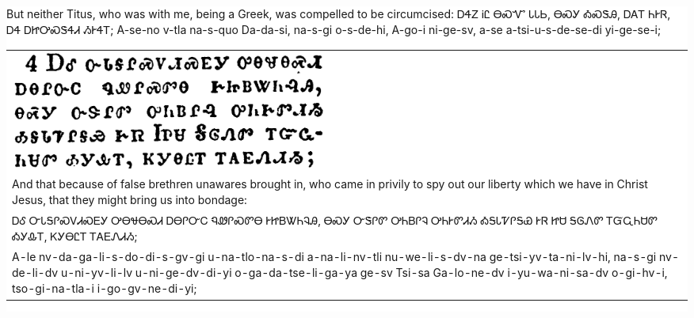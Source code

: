 </tr>
<tr class="even">
<td>But neither Titus, who was with me, being a Greek, was compelled to be circumcised:</td>
</tr>
<tr class="odd">
<td>ᎠᏎᏃ ᎥᏝ ᎾᏍᏉ ᏓᏓᏏ, ᎾᏍᎩ ᎣᏍᏕᎯ, ᎠᎪᎢ ᏂᎨᏒ, ᎠᏎ ᎠᏥᎤᏍᏕᏎᏗ ᏱᎨᏎᎢ;</td>
</tr>
<tr class="even">
<td>A-se-no v-tla na-s-quo Da-da-si, na-s-gi o-s-de-hi, A-go-i ni-ge-sv, a-se a-tsi-u-s-de-se-di yi-ge-se-i;</td>
</tr>
</tbody>
</table>

<table>
<tbody>
<tr class="odd">
<td><a href="090204.png"><img src="090204.png" width="400" /></a></td>
</tr>
<tr class="even">
<td>And that because of false brethren unawares brought in, who came in privily to spy out our liberty which we have in Christ Jesus, that they might bring us into bondage:</td>
</tr>
<tr class="odd">
<td>ᎠᎴ ᏅᏓᎦᎵᏍᏙᏗᏍᎬᎩ ᎤᎾᏠᎾᏍᏗ ᎠᎾᎵᏅᏟ ᏄᏪᎵᏍᏛᎾ ᎨᏥᏴᏔᏂᎸᎯ, ᎾᏍᎩ ᏅᏕᎵᏛ ᎤᏂᏴᎵᎸ ᎤᏂᎨᏛᏗᏱ ᎣᎦᏓᏤᎵᎦᏯ ᎨᏒ ᏥᏌ ᎦᎶᏁᏛ ᎢᏳᏩᏂᏌᏛ ᎣᎩᎲᎢ, ᏦᎩᎾᏝᎢ ᎢᎪᎬᏁᏗᏱ;</td>
</tr>
<tr class="even">
<td>A-le nv-da-ga-li-s-do-di-s-gv-gi u-na-tlo-na-s-di a-na-li-nv-tli nu-we-li-s-dv-na ge-tsi-yv-ta-ni-lv-hi, na-s-gi nv-de-li-dv u-ni-yv-li-lv u-ni-ge-dv-di-yi o-ga-da-tse-li-ga-ya ge-sv Tsi-sa Ga-lo-ne-dv i-yu-wa-ni-sa-dv o-gi-hv-i, tso-gi-na-tla-i i-go-gv-ne-di-yi;</td>
</tr>
</tbody>
</table>

<table>
<tbody>
<tr class="odd">